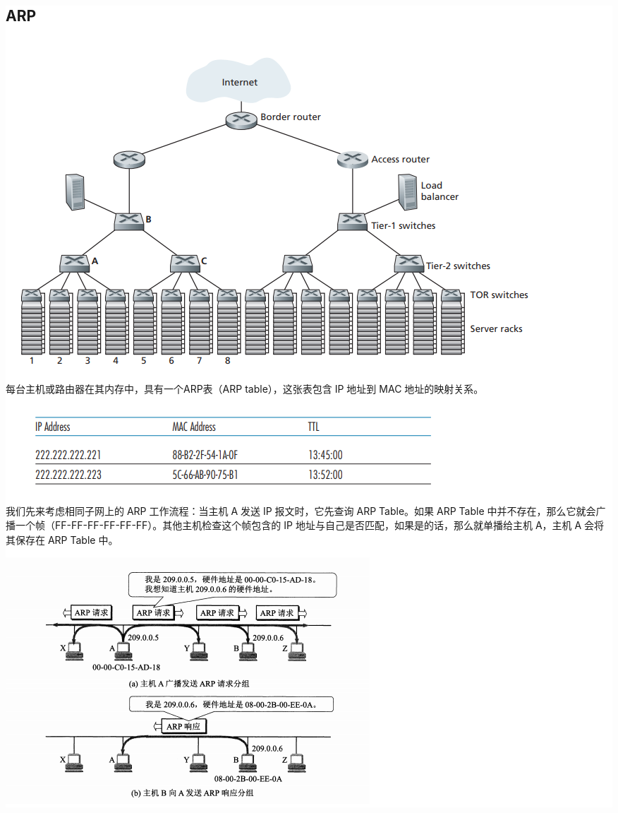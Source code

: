 ## ARP

![image-20240714194028704](./assets/image-20240714194028704.png)

每台主机或路由器在其内存中，具有一个ARP表（ARP table），这张表包含 IP 地址到 MAC 地址的映射关系。

![image-20240714233341140](./assets/image-20240714233341140.png)

我们先来考虑相同子网上的 ARP 工作流程：当主机 A 发送 IP 报文时，它先查询 ARP Table。如果 ARP Table 中并不存在，那么它就会广播一个帧（FF-FF-FF-FF-FF-FF）。其他主机检查这个帧包含的 IP 地址与自己是否匹配，如果是的话，那么就单播给主机 A，主机 A 会将其保存在 ARP Table 中。

![image-20240714235234261](./assets/image-20240714235234261.png)
